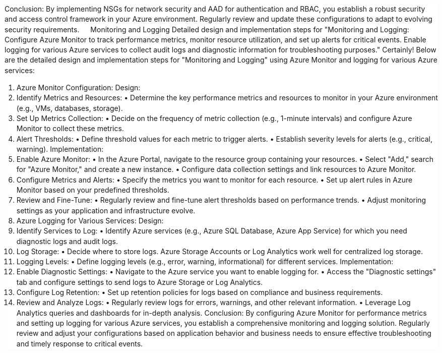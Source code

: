 Conclusion:
By implementing NSGs for network security and AAD for authentication and RBAC, you establish a robust security and access control framework in your Azure environment. Regularly review and update these configurations to adapt to evolving security requirements.
 
Monitoring and Logging
Detailed design and implementation steps for "Monitoring and Logging: Configure Azure Monitor to track performance metrics, monitor resource utilization, and set up alerts for critical events. Enable logging for various Azure services to collect audit logs and diagnostic information for troubleshooting purposes."
Certainly! Below are the detailed design and implementation steps for "Monitoring and Logging" using Azure Monitor and logging for various Azure services:
1. Azure Monitor Configuration:
Design:
1.	Identify Metrics and Resources:
•	Determine the key performance metrics and resources to monitor in your Azure environment (e.g., VMs, databases, storage).
2.	Set Up Metrics Collection:
•	Decide on the frequency of metric collection (e.g., 1-minute intervals) and configure Azure Monitor to collect these metrics.
3.	Alert Thresholds:
•	Define threshold values for each metric to trigger alerts.
•	Establish severity levels for alerts (e.g., critical, warning).
Implementation:
1.	Enable Azure Monitor:
•	In the Azure Portal, navigate to the resource group containing your resources.
•	Select "Add," search for "Azure Monitor," and create a new instance.
•	Configure data collection settings and link resources to Azure Monitor.
2.	Configure Metrics and Alerts:
•	Specify the metrics you want to monitor for each resource.
•	Set up alert rules in Azure Monitor based on your predefined thresholds.
3.	Review and Fine-Tune:
•	Regularly review and fine-tune alert thresholds based on performance trends.
•	Adjust monitoring settings as your application and infrastructure evolve.
2. Azure Logging for Various Services:
Design:
1.	Identify Services to Log:
•	Identify Azure services (e.g., Azure SQL Database, Azure App Service) for which you need diagnostic logs and audit logs.
2.	Log Storage:
•	Decide where to store logs. Azure Storage Accounts or Log Analytics work well for centralized log storage.
3.	Logging Levels:
•	Define logging levels (e.g., error, warning, informational) for different services.
Implementation:
1.	Enable Diagnostic Settings:
•	Navigate to the Azure service you want to enable logging for.
•	Access the "Diagnostic settings" tab and configure settings to send logs to Azure Storage or Log Analytics.
2.	Configure Log Retention:
•	Set up retention policies for logs based on compliance and business requirements.
3.	Review and Analyze Logs:
•	Regularly review logs for errors, warnings, and other relevant information.
•	Leverage Log Analytics queries and dashboards for in-depth analysis.
Conclusion:
By configuring Azure Monitor for performance metrics and setting up logging for various Azure services, you establish a comprehensive monitoring and logging solution. Regularly review and adjust your configurations based on application behavior and business needs to ensure effective troubleshooting and timely response to critical events.
 